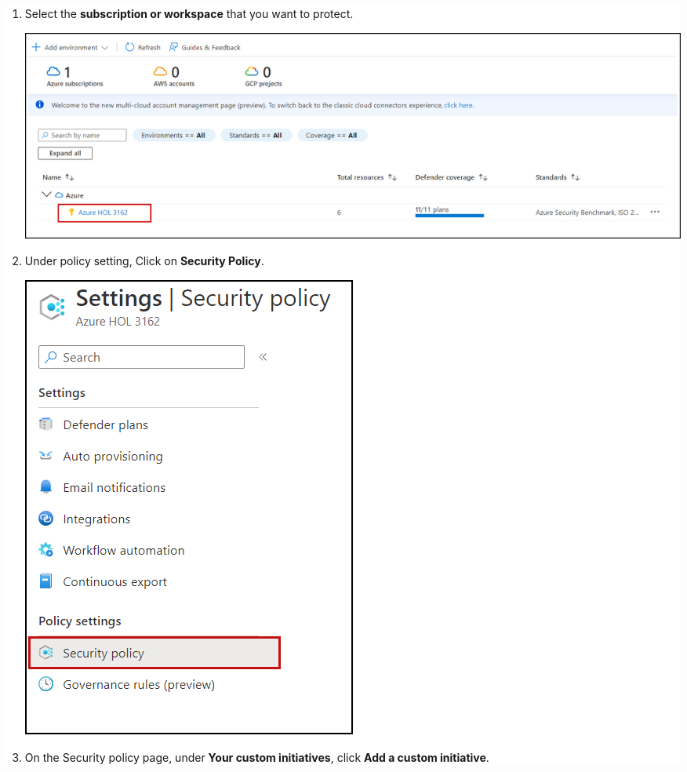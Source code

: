 1. Select the **subscription or workspace** that you want to protect.

    ![](images/subsciptionss.png "subscriptions")
        
1. Under policy setting, Click on **Security Policy**.

    ![](images/security1.png)

1. On the Security policy page, under **Your custom initiatives**, click **Add a custom initiative**.

